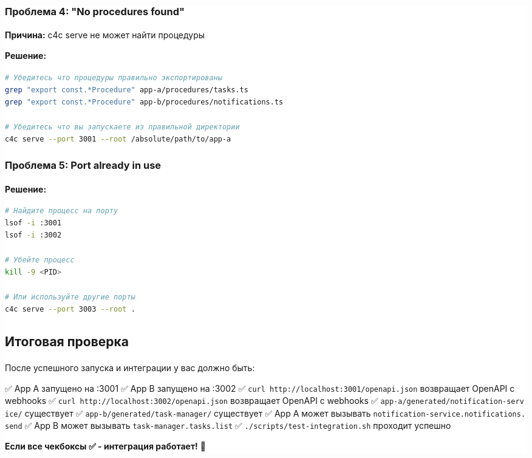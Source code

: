 ### Проблема 4: "No procedures found"

**Причина:** c4c serve не может найти процедуры

**Решение:**
```bash
# Убедитесь что процедуры правильно экспортированы
grep "export const.*Procedure" app-a/procedures/tasks.ts
grep "export const.*Procedure" app-b/procedures/notifications.ts

# Убедитесь что вы запускаете из правильной директории
c4c serve --port 3001 --root /absolute/path/to/app-a
```

### Проблема 5: Port already in use

**Решение:**
```bash
# Найдите процесс на порту
lsof -i :3001
lsof -i :3002

# Убейте процесс
kill -9 <PID>

# Или используйте другие порты
c4c serve --port 3003 --root .
```

## Итоговая проверка

После успешного запуска и интеграции у вас должно быть:

✅ App A запущено на :3001
✅ App B запущено на :3002
✅ `curl http://localhost:3001/openapi.json` возвращает OpenAPI с webhooks
✅ `curl http://localhost:3002/openapi.json` возвращает OpenAPI с webhooks
✅ `app-a/generated/notification-service/` существует
✅ `app-b/generated/task-manager/` существует
✅ App A может вызывать `notification-service.notifications.send`
✅ App B может вызывать `task-manager.tasks.list`
✅ `./scripts/test-integration.sh` проходит успешно

**Если все чекбоксы ✅ - интеграция работает!** 🎉
